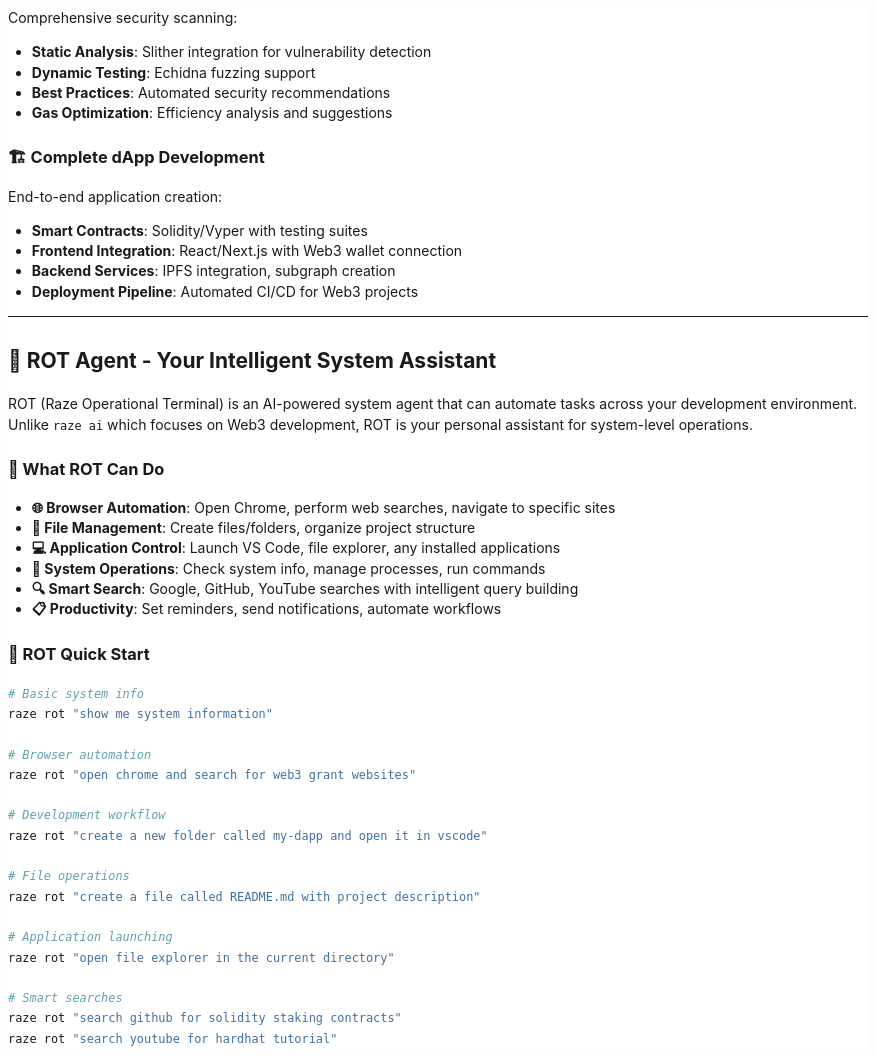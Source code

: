 Comprehensive security scanning:

- **Static Analysis**: Slither integration for vulnerability detection
- **Dynamic Testing**: Echidna fuzzing support
- **Best Practices**: Automated security recommendations
- **Gas Optimization**: Efficiency analysis and suggestions

### 🏗️ Complete dApp Development

End-to-end application creation:

- **Smart Contracts**: Solidity/Vyper with testing suites
- **Frontend Integration**: React/Next.js with Web3 wallet connection
- **Backend Services**: IPFS integration, subgraph creation
- **Deployment Pipeline**: Automated CI/CD for Web3 projects

---

## 🤖 ROT Agent - Your Intelligent System Assistant

ROT (Raze Operational Terminal) is an AI-powered system agent that can automate tasks across your development environment. Unlike `raze ai` which focuses on Web3 development, ROT is your personal assistant for system-level operations.

### 🎯 What ROT Can Do

- **🌐 Browser Automation**: Open Chrome, perform web searches, navigate to specific sites
- **📁 File Management**: Create files/folders, organize project structure
- **💻 Application Control**: Launch VS Code, file explorer, any installed applications
- **🔧 System Operations**: Check system info, manage processes, run commands
- **🔍 Smart Search**: Google, GitHub, YouTube searches with intelligent query building
- **📋 Productivity**: Set reminders, send notifications, automate workflows

### 🚀 ROT Quick Start

```bash
# Basic system info
raze rot "show me system information"

# Browser automation
raze rot "open chrome and search for web3 grant websites"

# Development workflow
raze rot "create a new folder called my-dapp and open it in vscode"

# File operations
raze rot "create a file called README.md with project description"

# Application launching
raze rot "open file explorer in the current directory"

# Smart searches
raze rot "search github for solidity staking contracts"
raze rot "search youtube for hardhat tutorial"
```
